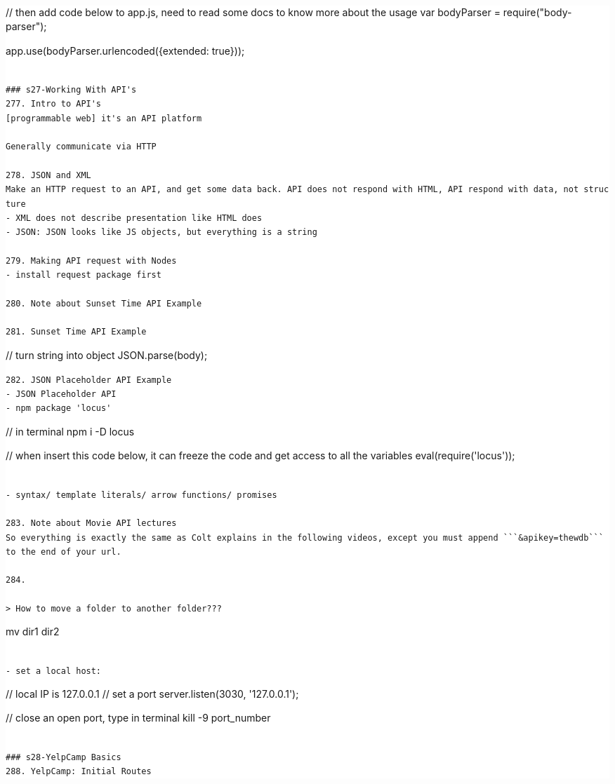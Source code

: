 // then add code below to app.js, need to read some docs to know more about the usage
var bodyParser = require("body-parser");

app.use(bodyParser.urlencoded({extended: true}));
```

### s27-Working With API's
277. Intro to API's
[programmable web] it's an API platform

Generally communicate via HTTP

278. JSON and XML
Make an HTTP request to an API, and get some data back. API does not respond with HTML, API respond with data, not structure
- XML does not describe presentation like HTML does
- JSON: JSON looks like JS objects, but everything is a string

279. Making API request with Nodes
- install request package first

280. Note about Sunset Time API Example

281. Sunset Time API Example
```
// turn string into object
JSON.parse(body);
```
282. JSON Placeholder API Example
- JSON Placeholder API
- npm package 'locus'
```
// in terminal
npm i -D locus

// when insert this code below, it can freeze the code and get access to all the variables
eval(require('locus'));
```

- syntax/ template literals/ arrow functions/ promises

283. Note about Movie API lectures
So everything is exactly the same as Colt explains in the following videos, except you must append ```&apikey=thewdb``` to the end of your url.

284. 

> How to move a folder to another folder???

```
mv dir1 dir2
```

- set a local host:
```
// local IP is 127.0.0.1
// set a port
server.listen(3030, '127.0.0.1');
```

```
// close an open port, type in terminal
kill -9 port_number
```

### s28-YelpCamp Basics
288. YelpCamp: Initial Routes
```